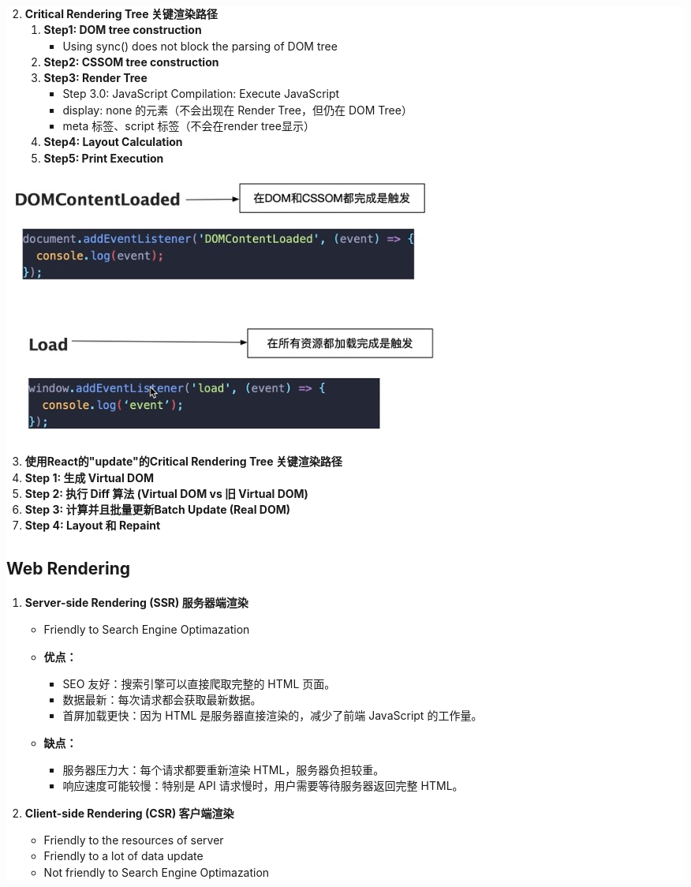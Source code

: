 2) **Critical Rendering Tree 关键渲染路径**
    1) **Step1: DOM tree construction**
        - Using sync() does not block the parsing of DOM tree
    2) **Step2: CSSOM tree construction**
    3) **Step3: Render Tree**
        - Step 3.0: JavaScript Compilation: Execute JavaScript
        - display: none 的元素（不会出现在 Render Tree，但仍在 DOM Tree）
       - meta 标签、script 标签（不会在render tree显示）
    4) **Step4: Layout Calculation**
    5) **Step5: Print Execution**

  ![alt text](img-cn/DOM.png)

3) **使用React的"update"的Critical Rendering Tree 关键渲染路径**
  1) **Step 1: 生成 Virtual DOM**
  2) **Step 2: 执行 Diff 算法 (Virtual DOM vs 旧 Virtual DOM)**
  3) **Step 3: 计算并且批量更新Batch Update (Real DOM)**
  4) **Step 4: Layout 和 Repaint**

## Web Rendering

1) **Server-side Rendering (SSR) 服务器端渲染**

    - Friendly to Search Engine Optimazation
    - **优点：**
      - SEO 友好：搜索引擎可以直接爬取完整的 HTML 页面。
      - 数据最新：每次请求都会获取最新数据。
      - 首屏加载更快：因为 HTML 是服务器直接渲染的，减少了前端 JavaScript 的工作量。

    - **缺点：**
      - 服务器压力大：每个请求都要重新渲染 HTML，服务器负担较重。
      - 响应速度可能较慢：特别是 API 请求慢时，用户需要等待服务器返回完整 HTML。

2) **Client-side Rendering (CSR) 客户端渲染**
    - Friendly to the resources of server
    - Friendly to a lot of data update
    - Not friendly to Search Engine Optimazation
